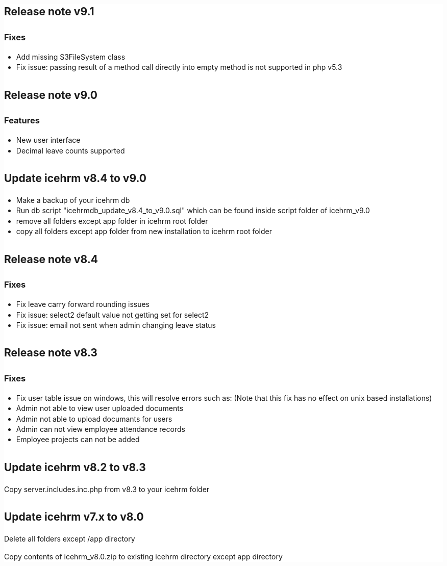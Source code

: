
Release note v9.1
-----------------
### Fixes
 * Add missing S3FileSystem class
 * Fix issue: passing result of a method call directly into empty method is not supported in php v5.3


Release note v9.0
-----------------
### Features
 * New user interface
 * Decimal leave counts supported
 
Update icehrm v8.4 to v9.0
--------------------------
 * Make a backup of your icehrm db
 * Run db script "icehrmdb_update_v8.4_to_v9.0.sql" which can be found inside script folder of icehrm_v9.0
 * remove all folders except app folder in icehrm root folder
 * copy all folders except app folder from new installation to icehrm root folder
 
 
Release note v8.4
-----------------
### Fixes
 * Fix leave carry forward rounding issues
 * Fix issue: select2 default value not getting set for select2
 * Fix issue: email not sent when admin changing leave status

Release note v8.3
-----------------
### Fixes
* Fix user table issue on windows, this will resolve errors such as: (Note that this fix has no effect on unix based installations)
 * Admin not able to view user uploaded documents
 * Admin not able to upload documants for users
 * Admin can not view employee attendance records
 * Employee projects can not be added


Update icehrm v8.2 to v8.3
--------------------------

Copy server.includes.inc.php from v8.3 to your icehrm folder 

Update icehrm v7.x to v8.0
--------------------------
Delete all folders except <icehrm>/app directory

Copy contents of icehrm_v8.0.zip to existing icehrm directory except app directory
